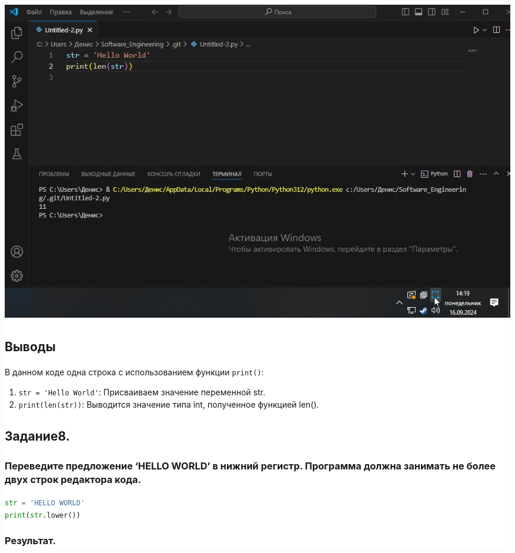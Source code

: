 ![Задание7с](https://github.com/Asappich/main/blob/Tema2/pic/s7.jpg)
## Выводы
В данном коде одна строкa с использованием функции `print()`:
1. `str = 'Hello World'`:  Присваиваем значение переменной str.
2. `print(len(str))`: Выводится значение типа int, полученное функцией len().

## Задание8.
### Переведите предложение ‘HELLO WORLD’ в нижний регистр. Программа должна занимать не более двух строк редактора кода.
```python
str = 'HELLO WORLD'
print(str.lower())
```
### Результат.